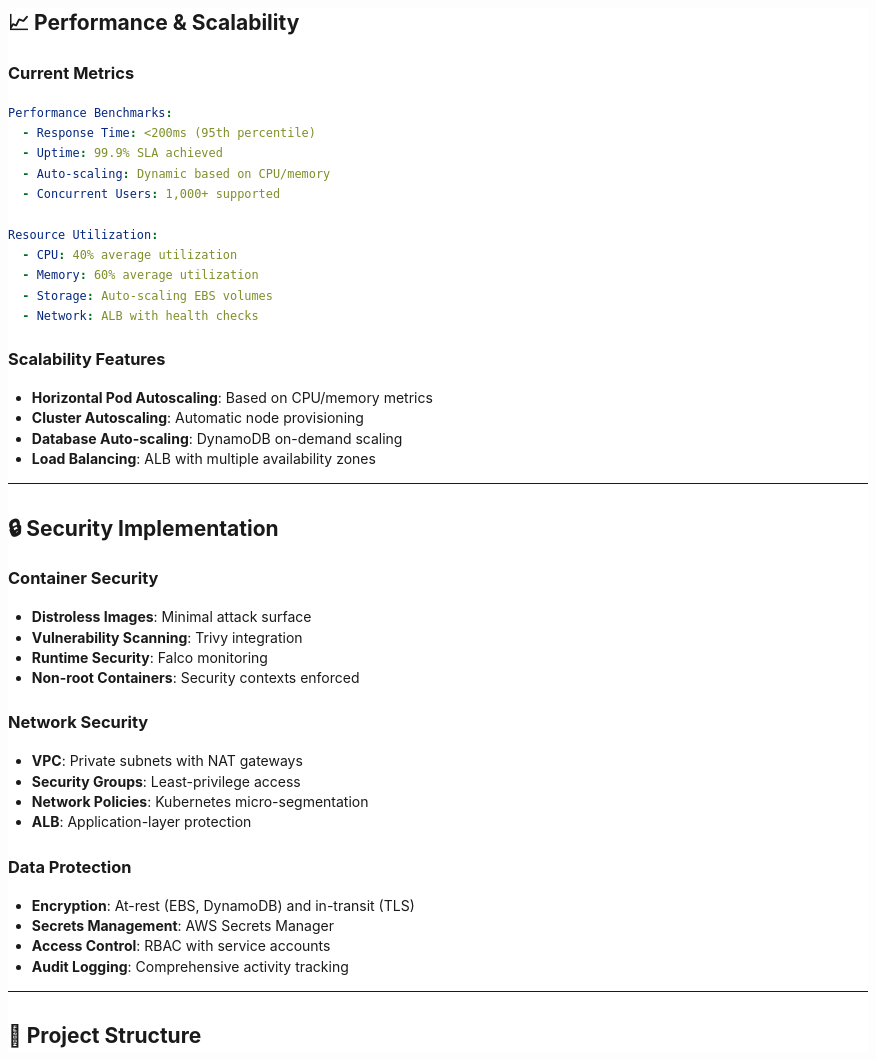## 📈 **Performance & Scalability**

### **Current Metrics**
```yaml
Performance Benchmarks:
  - Response Time: <200ms (95th percentile)
  - Uptime: 99.9% SLA achieved
  - Auto-scaling: Dynamic based on CPU/memory
  - Concurrent Users: 1,000+ supported

Resource Utilization:
  - CPU: 40% average utilization
  - Memory: 60% average utilization
  - Storage: Auto-scaling EBS volumes
  - Network: ALB with health checks
```

### **Scalability Features**
- **Horizontal Pod Autoscaling**: Based on CPU/memory metrics
- **Cluster Autoscaling**: Automatic node provisioning
- **Database Auto-scaling**: DynamoDB on-demand scaling
- **Load Balancing**: ALB with multiple availability zones

---

## 🔒 **Security Implementation**

### **Container Security**
- **Distroless Images**: Minimal attack surface
- **Vulnerability Scanning**: Trivy integration
- **Runtime Security**: Falco monitoring
- **Non-root Containers**: Security contexts enforced

### **Network Security**
- **VPC**: Private subnets with NAT gateways
- **Security Groups**: Least-privilege access
- **Network Policies**: Kubernetes micro-segmentation
- **ALB**: Application-layer protection

### **Data Protection**
- **Encryption**: At-rest (EBS, DynamoDB) and in-transit (TLS)
- **Secrets Management**: AWS Secrets Manager
- **Access Control**: RBAC with service accounts
- **Audit Logging**: Comprehensive activity tracking

---

## 📁 **Project Structure**
